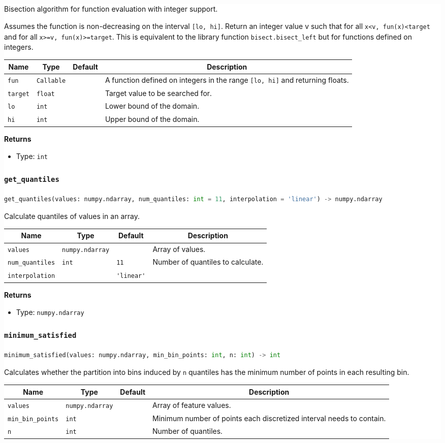 Bisection algorithm for function evaluation with integer support.

Assumes the function is non-decreasing on the interval `[lo, hi]`.
Return an integer value v such that for all `x<v, fun(x)<target` and for all `x>=v, fun(x)>=target`.
This is equivalent to the library function `bisect.bisect_left` but for functions defined on integers.

| Name | Type | Default | Description |
| ---- | ---- | ------- | ----------- |
| `fun` | `Callable` |  | A function defined on integers in the range `[lo, hi]` and returning floats. |
| `target` | `float` |  | Target value to be searched for. |
| `lo` | `int` |  | Lower bound of the domain. |
| `hi` | `int` |  | Upper bound of the domain. |

**Returns**
- Type: `int`

### `get_quantiles`

```python
get_quantiles(values: numpy.ndarray, num_quantiles: int = 11, interpolation = 'linear') -> numpy.ndarray
```

Calculate quantiles of values in an array.

| Name | Type | Default | Description |
| ---- | ---- | ------- | ----------- |
| `values` | `numpy.ndarray` |  | Array of values. |
| `num_quantiles` | `int` | `11` | Number of quantiles to calculate. |
| `interpolation` |  | `'linear'` |  |

**Returns**
- Type: `numpy.ndarray`

### `minimum_satisfied`

```python
minimum_satisfied(values: numpy.ndarray, min_bin_points: int, n: int) -> int
```

Calculates whether the partition into bins induced by `n` quantiles
has the minimum number of points in each resulting bin.

| Name | Type | Default | Description |
| ---- | ---- | ------- | ----------- |
| `values` | `numpy.ndarray` |  | Array of feature values. |
| `min_bin_points` | `int` |  | Minimum number of points each discretized interval needs to contain. |
| `n` | `int` |  | Number of quantiles. |
